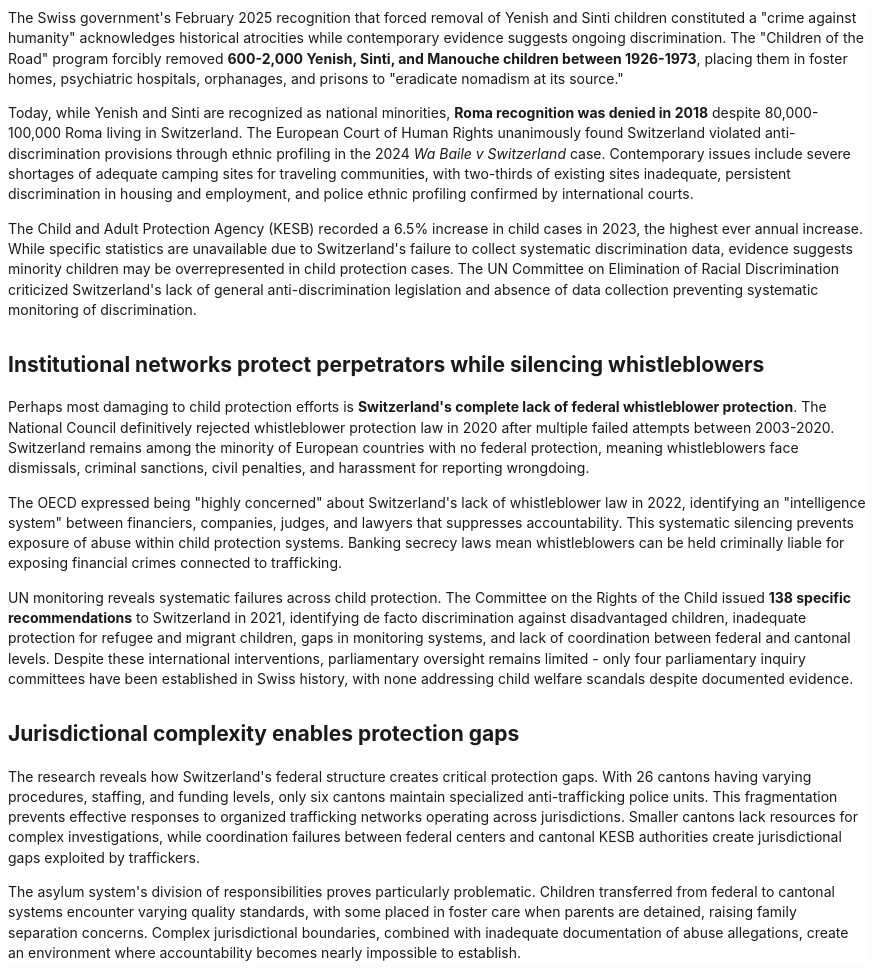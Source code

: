 The Swiss government's February 2025 recognition that forced removal of Yenish and Sinti children constituted a "crime against humanity" acknowledges historical atrocities while contemporary evidence suggests ongoing discrimination. The "Children of the Road" program forcibly removed **600-2,000 Yenish, Sinti, and Manouche children between 1926-1973**, placing them in foster homes, psychiatric hospitals, orphanages, and prisons to "eradicate nomadism at its source."

Today, while Yenish and Sinti are recognized as national minorities, **Roma recognition was denied in 2018** despite 80,000-100,000 Roma living in Switzerland. The European Court of Human Rights unanimously found Switzerland violated anti-discrimination provisions through ethnic profiling in the 2024 *Wa Baile v Switzerland* case. Contemporary issues include severe shortages of adequate camping sites for traveling communities, with two-thirds of existing sites inadequate, persistent discrimination in housing and employment, and police ethnic profiling confirmed by international courts.

The Child and Adult Protection Agency (KESB) recorded a 6.5% increase in child cases in 2023, the highest ever annual increase. While specific statistics are unavailable due to Switzerland's failure to collect systematic discrimination data, evidence suggests minority children may be overrepresented in child protection cases. The UN Committee on Elimination of Racial Discrimination criticized Switzerland's lack of general anti-discrimination legislation and absence of data collection preventing systematic monitoring of discrimination.

## Institutional networks protect perpetrators while silencing whistleblowers

Perhaps most damaging to child protection efforts is **Switzerland's complete lack of federal whistleblower protection**. The National Council definitively rejected whistleblower protection law in 2020 after multiple failed attempts between 2003-2020. Switzerland remains among the minority of European countries with no federal protection, meaning whistleblowers face dismissals, criminal sanctions, civil penalties, and harassment for reporting wrongdoing.

The OECD expressed being "highly concerned" about Switzerland's lack of whistleblower law in 2022, identifying an "intelligence system" between financiers, companies, judges, and lawyers that suppresses accountability. This systematic silencing prevents exposure of abuse within child protection systems. Banking secrecy laws mean whistleblowers can be held criminally liable for exposing financial crimes connected to trafficking.

UN monitoring reveals systematic failures across child protection. The Committee on the Rights of the Child issued **138 specific recommendations** to Switzerland in 2021, identifying de facto discrimination against disadvantaged children, inadequate protection for refugee and migrant children, gaps in monitoring systems, and lack of coordination between federal and cantonal levels. Despite these international interventions, parliamentary oversight remains limited - only four parliamentary inquiry committees have been established in Swiss history, with none addressing child welfare scandals despite documented evidence.

## Jurisdictional complexity enables protection gaps

The research reveals how Switzerland's federal structure creates critical protection gaps. With 26 cantons having varying procedures, staffing, and funding levels, only six cantons maintain specialized anti-trafficking police units. This fragmentation prevents effective responses to organized trafficking networks operating across jurisdictions. Smaller cantons lack resources for complex investigations, while coordination failures between federal centers and cantonal KESB authorities create jurisdictional gaps exploited by traffickers.

The asylum system's division of responsibilities proves particularly problematic. Children transferred from federal to cantonal systems encounter varying quality standards, with some placed in foster care when parents are detained, raising family separation concerns. Complex jurisdictional boundaries, combined with inadequate documentation of abuse allegations, create an environment where accountability becomes nearly impossible to establish.
